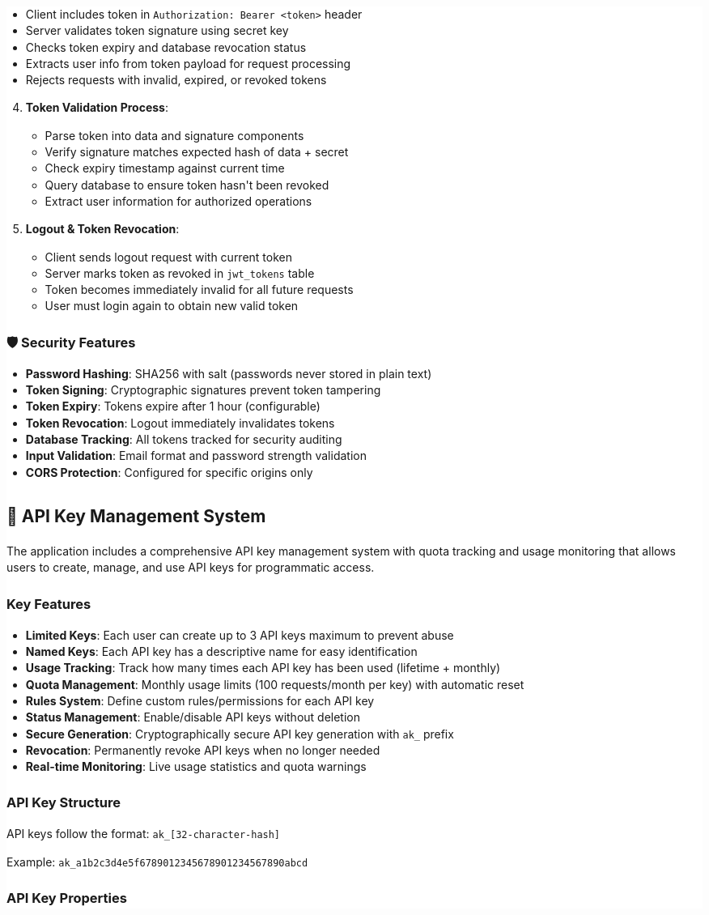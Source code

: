    - Client includes token in `Authorization: Bearer <token>` header
   - Server validates token signature using secret key
   - Checks token expiry and database revocation status
   - Extracts user info from token payload for request processing
   - Rejects requests with invalid, expired, or revoked tokens

4. **Token Validation Process**:

   - Parse token into data and signature components
   - Verify signature matches expected hash of data + secret
   - Check expiry timestamp against current time
   - Query database to ensure token hasn't been revoked
   - Extract user information for authorized operations

5. **Logout & Token Revocation**:
   - Client sends logout request with current token
   - Server marks token as revoked in `jwt_tokens` table
   - Token becomes immediately invalid for all future requests
   - User must login again to obtain new valid token

### 🛡️ Security Features

- **Password Hashing**: SHA256 with salt (passwords never stored in plain text)
- **Token Signing**: Cryptographic signatures prevent token tampering
- **Token Expiry**: Tokens expire after 1 hour (configurable)
- **Token Revocation**: Logout immediately invalidates tokens
- **Database Tracking**: All tokens tracked for security auditing
- **Input Validation**: Email format and password strength validation
- **CORS Protection**: Configured for specific origins only

## 🔑 API Key Management System

The application includes a comprehensive API key management system with quota tracking and usage monitoring that allows users to create, manage, and use API keys for programmatic access.

### Key Features

- **Limited Keys**: Each user can create up to 3 API keys maximum to prevent abuse
- **Named Keys**: Each API key has a descriptive name for easy identification
- **Usage Tracking**: Track how many times each API key has been used (lifetime + monthly)
- **Quota Management**: Monthly usage limits (100 requests/month per key) with automatic reset
- **Rules System**: Define custom rules/permissions for each API key
- **Status Management**: Enable/disable API keys without deletion
- **Secure Generation**: Cryptographically secure API key generation with `ak_` prefix
- **Revocation**: Permanently revoke API keys when no longer needed
- **Real-time Monitoring**: Live usage statistics and quota warnings

### API Key Structure

API keys follow the format: `ak_[32-character-hash]`

Example: `ak_a1b2c3d4e5f6789012345678901234567890abcd`

### API Key Properties
